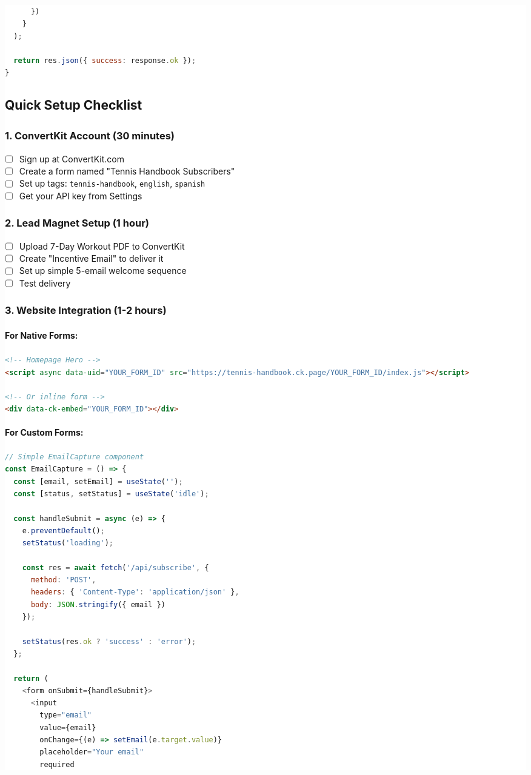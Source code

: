    ```javascript
         })
       }
     );

     return res.json({ success: response.ok });
   }
   ```

## Quick Setup Checklist

### 1. ConvertKit Account (30 minutes)
- [ ] Sign up at ConvertKit.com
- [ ] Create a form named "Tennis Handbook Subscribers"
- [ ] Set up tags: `tennis-handbook`, `english`, `spanish`
- [ ] Get your API key from Settings

### 2. Lead Magnet Setup (1 hour)
- [ ] Upload 7-Day Workout PDF to ConvertKit
- [ ] Create "Incentive Email" to deliver it
- [ ] Set up simple 5-email welcome sequence
- [ ] Test delivery

### 3. Website Integration (1-2 hours)

#### For Native Forms:
```html
<!-- Homepage Hero -->
<script async data-uid="YOUR_FORM_ID" src="https://tennis-handbook.ck.page/YOUR_FORM_ID/index.js"></script>

<!-- Or inline form -->
<div data-ck-embed="YOUR_FORM_ID"></div>
```

#### For Custom Forms:
```javascript
// Simple EmailCapture component
const EmailCapture = () => {
  const [email, setEmail] = useState('');
  const [status, setStatus] = useState('idle');

  const handleSubmit = async (e) => {
    e.preventDefault();
    setStatus('loading');
    
    const res = await fetch('/api/subscribe', {
      method: 'POST',
      headers: { 'Content-Type': 'application/json' },
      body: JSON.stringify({ email })
    });

    setStatus(res.ok ? 'success' : 'error');
  };

  return (
    <form onSubmit={handleSubmit}>
      <input 
        type="email" 
        value={email}
        onChange={(e) => setEmail(e.target.value)}
        placeholder="Your email"
        required
```
